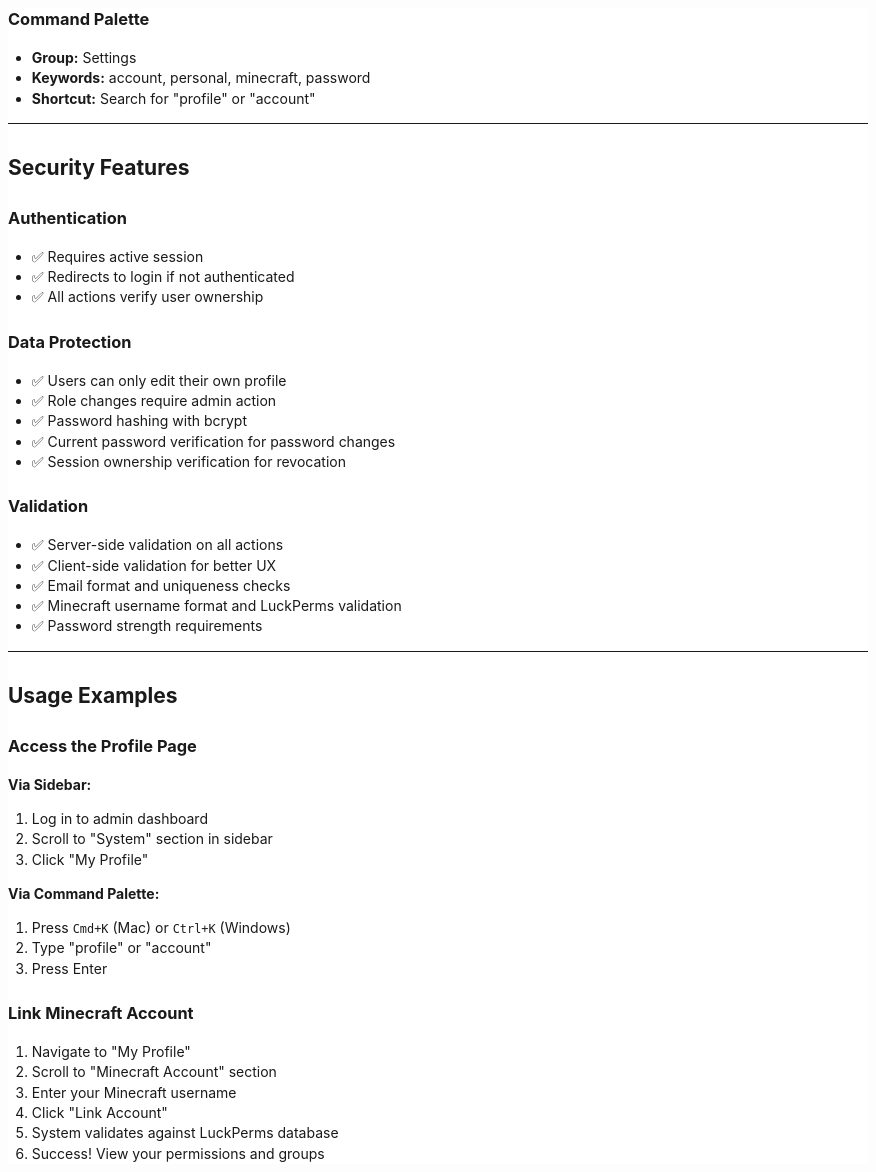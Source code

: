 ### Command Palette
- **Group:** Settings
- **Keywords:** account, personal, minecraft, password
- **Shortcut:** Search for "profile" or "account"

---

## Security Features

### Authentication
- ✅ Requires active session
- ✅ Redirects to login if not authenticated
- ✅ All actions verify user ownership

### Data Protection
- ✅ Users can only edit their own profile
- ✅ Role changes require admin action
- ✅ Password hashing with bcrypt
- ✅ Current password verification for password changes
- ✅ Session ownership verification for revocation

### Validation
- ✅ Server-side validation on all actions
- ✅ Client-side validation for better UX
- ✅ Email format and uniqueness checks
- ✅ Minecraft username format and LuckPerms validation
- ✅ Password strength requirements

---

## Usage Examples

### Access the Profile Page

**Via Sidebar:**
1. Log in to admin dashboard
2. Scroll to "System" section in sidebar
3. Click "My Profile"

**Via Command Palette:**
1. Press `Cmd+K` (Mac) or `Ctrl+K` (Windows)
2. Type "profile" or "account"
3. Press Enter

### Link Minecraft Account

1. Navigate to "My Profile"
2. Scroll to "Minecraft Account" section
3. Enter your Minecraft username
4. Click "Link Account"
5. System validates against LuckPerms database
6. Success! View your permissions and groups
